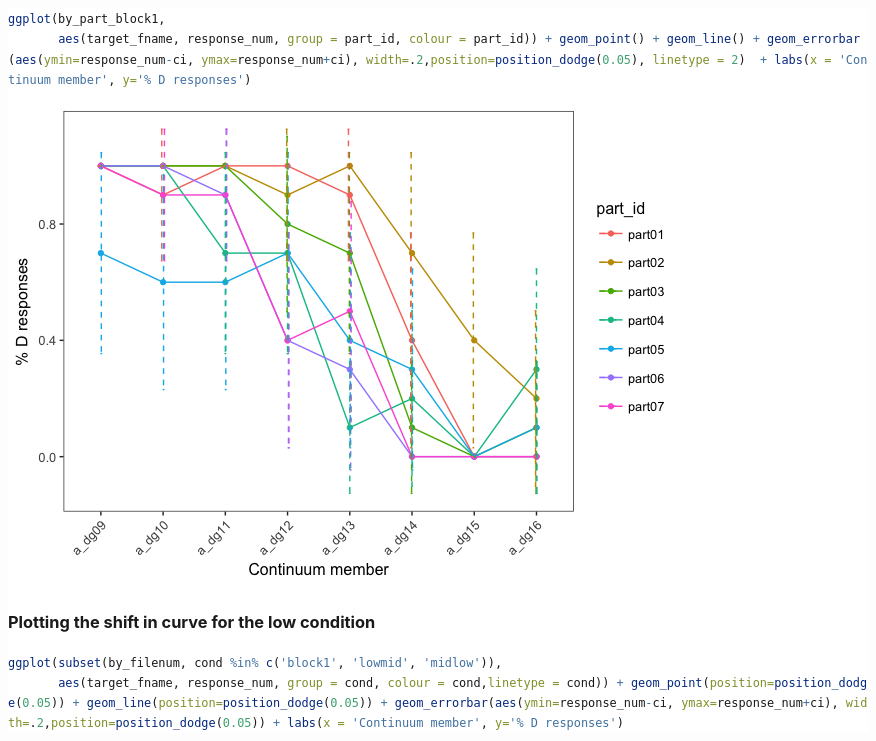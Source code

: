 ``` r
ggplot(by_part_block1,
       aes(target_fname, response_num, group = part_id, colour = part_id)) + geom_point() + geom_line() + geom_errorbar(aes(ymin=response_num-ci, ymax=response_num+ci), width=.2,position=position_dodge(0.05), linetype = 2)  + labs(x = 'Continuum member', y='% D responses')
```

![](exp1_files/figure-markdown_github-ascii_identifiers/unnamed-chunk-3-2.png)

### Plotting the shift in curve for the low condition

``` r
ggplot(subset(by_filenum, cond %in% c('block1', 'lowmid', 'midlow')), 
       aes(target_fname, response_num, group = cond, colour = cond,linetype = cond)) + geom_point(position=position_dodge(0.05)) + geom_line(position=position_dodge(0.05)) + geom_errorbar(aes(ymin=response_num-ci, ymax=response_num+ci), width=.2,position=position_dodge(0.05)) + labs(x = 'Continuum member', y='% D responses') 
```
